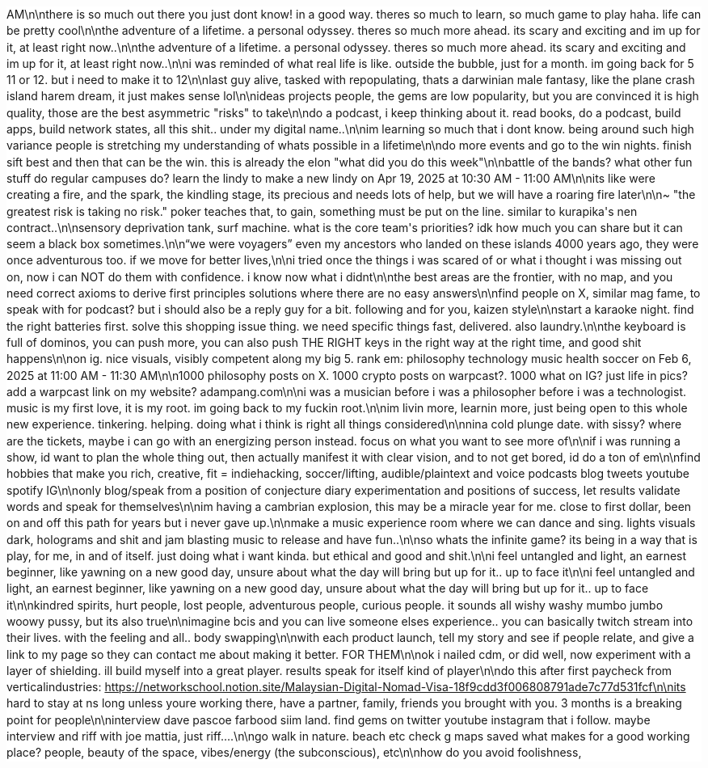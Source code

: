AM\n\nthere is so much out there you just dont know! in a good way. theres so much to learn, so much game to play haha. life can be pretty cool\n\nthe adventure of a lifetime. a personal odyssey. theres so much more ahead. its scary and exciting and im up for it, at least right now..\n\nthe adventure of a lifetime. a personal odyssey. theres so much more ahead. its scary and exciting and im up for it, at least right now..\n\ni was reminded of what real life is like. outside the bubble, just for a month. im going back for 5 11 or 12. but i need to make it to 12\n\nlast guy alive, tasked with repopulating, thats a darwinian male fantasy, like the plane crash island harem dream, it just makes sense lol\n\nideas projects people, the gems are low popularity, but you are convinced it is high quality, those are the best asymmetric "risks" to take\n\ndo a podcast, i keep thinking about it. read books, do a podcast, build apps, build network states, all this shit.. under my digital name..\n\nim learning so much that i dont know. being around such high variance people is stretching my understanding of whats possible in a lifetime\n\ndo more events and go to the win nights. finish sift best and then that can be the win. this is already the elon "what did you do this week"\n\nbattle of the bands? what other fun stuff do regular campuses do? learn the lindy to make a new lindy on Apr 19, 2025 at 10:30 AM - 11:00 AM\n\nits like were creating a fire, and the spark, the kindling stage, its precious and needs lots of help, but we will have a roaring fire later\n\n~ "the greatest risk is taking no risk." poker teaches that, to gain, something must be put on the line. similar to kurapika's nen contract..\n\nsensory deprivation tank, surf machine. what is the core team's priorities? idk how much you can share but it can seem a black box sometimes.\n\n“we were voyagers” even my ancestors who landed on these islands 4000 years ago, they were once adventurous too. if we move for better lives,\n\ni tried once the things i was scared of or what i thought i was missing out on, now i can NOT do them with confidence. i know now what i didnt\n\nthe best areas are the frontier, with no map, and you need correct axioms to derive first principles solutions where there are no easy answers\n\nfind people on X, similar mag fame, to speak with for podcast? but i should also be a reply guy for a bit. following and for you, kaizen style\n\nstart a karaoke night. find the right batteries first. solve this shopping issue thing. we need specific things fast, delivered. also laundry.\n\nthe keyboard is full of dominos, you can push more, you can also push THE RIGHT keys in the right way at the right time, and good shit happens\n\non ig. nice visuals, visibly competent along my big 5. rank em: philosophy technology music health soccer on Feb 6, 2025 at 11:00 AM - 11:30 AM\n\n1000 philosophy posts on X. 1000 crypto posts on warpcast?. 1000 what on IG? just life in pics? add a warpcast link on my website? adampang.com\n\ni was a musician before i was a philosopher before i was a technologist. music is my first love, it is my root. im going back to my fuckin root.\n\nim livin more, learnin more, just being open to this whole new experience. tinkering. helping. doing what i think is right all things considered\n\nnina cold plunge date. with sissy? where are the tickets, maybe i can go with an energizing person instead. focus on what you want to see more of\n\nif i was running a show, id want to plan the whole thing out, then actually manifest it with clear vision, and to not get bored, id do a ton of em\n\nfind hobbies that make you rich, creative, fit = indiehacking, soccer/lifting, audible/plaintext and voice podcasts blog tweets youtube spotify IG\n\nonly blog/speak from a position of conjecture diary experimentation and positions of success, let results validate  words and speak for themselves\n\nim having a cambrian explosion, this may be a miracle year for me. close to first dollar, been on and off this path for years but i never gave up.\n\nmake a music experience room where we can dance and sing. lights visuals dark, holograms and shit and jam blasting music to release and have fun..\n\nso whats the infinite game? its being in a way that is play, for me, in and of itself. just doing what i want kinda. but ethical and good and shit.\n\ni feel untangled and light, an earnest beginner, like yawning on a new good day, unsure about what the day will bring but up for it.. up to face it\n\ni feel untangled and light, an earnest beginner, like yawning on a new good day, unsure about what the day will bring but up for it.. up to face it\n\nkindred spirits, hurt people, lost people, adventurous people, curious people. it sounds all wishy washy mumbo jumbo woowy pussy, but its also true\n\nimagine bcis and you can live someone elses experience.. you can basically twitch stream into their lives. with the feeling and all.. body swapping\n\nwith each product launch, tell my story and see if people relate, and give a link to my page so they can contact me about making it better. FOR THEM\n\nok i nailed cdm, or did well, now experiment with a layer of shielding. ill build myself into a great player. results speak for itself kind of player\n\ndo this after first paycheck from verticalindustries: https://networkschool.notion.site/Malaysian-Digital-Nomad-Visa-18f9cdd3f006808791ade7c77d531fcf\n\nits hard to stay at ns long unless youre working there, have a partner, family, friends you brought with you. 3 months is a breaking point for people\n\ninterview dave pascoe farbood siim land. find gems on twitter youtube instagram that i follow. maybe interview and riff with joe mattia, just riff....\n\ngo walk in nature. beach etc check g maps saved what makes for a good working place? people, beauty of the space, vibes/energy (the subconscious), etc\n\nhow do you avoid foolishness,